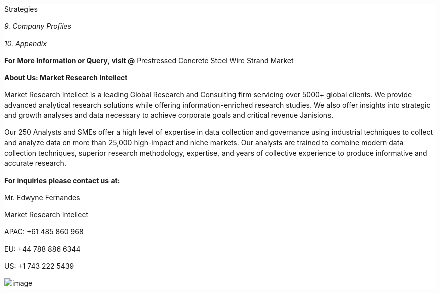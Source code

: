 Strategies</span></em></li></ul><p><em><span class="font-[700]">9. Company Profiles</span></em></p><p><em><span class="font-[700]">10. Appendix</span></em></p><p><span class="font-[700]"><strong>For More Information or Query, visit&nbsp;@</strong>&nbsp;</span><span class="font-[700]"><a href="https://www.marketresearchintellect.com/product/global-prestressed-concrete-steel-wire-strand-market/?utm_source=Linkedin&utm_medium=016" target="_blank" data-tracking-control-name="article-ssr-frontend-pulse_little-text-block" data-tracking-will-navigate="" data-test-link="">Prestressed Concrete Steel Wire Strand Market</a></span></p><p><strong><span class="font-[700]">About Us: Market Research Intellect</span></strong></p><p><span class="">Market Research Intellect is a leading Global Research and Consulting firm servicing over 5000+ global clients. We provide advanced analytical research solutions while offering information-enriched research studies.&nbsp;</span>We also offer insights into strategic and growth analyses and data necessary to achieve corporate goals and critical revenue Janisions.</p><p><span class="">Our 250 Analysts and SMEs offer a high level of expertise in data collection and governance using industrial techniques to collect and analyze data on more than 25,000 high-impact and niche markets. Our analysts are trained to combine modern data collection techniques, superior research methodology, expertise, and years of collective experience to produce informative and accurate research.</span></p><p><strong>For inquiries please contact us at:</strong></p><p>Mr. Edwyne Fernandes</p><p>Market Research Intellect</p><p>APAC: +61 485 860 968</p><p>EU: +44 788 886 6344</p><p>US: +1 743 222 5439</p>
![image](https://github.com/user-attachments/assets/66bf123f-3555-421e-b1c2-fe2c913e3290)
